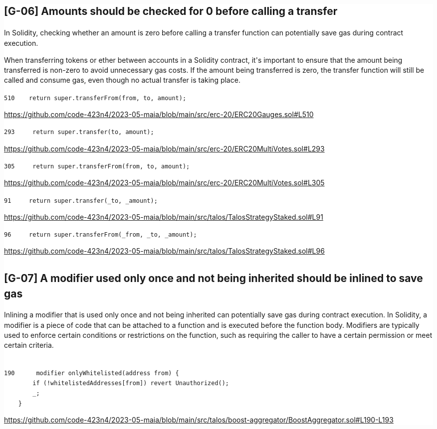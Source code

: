 







## [G-06] Amounts should be checked for 0 before calling a transfer

In Solidity, checking whether an amount is zero before calling a transfer function can potentially save gas during contract execution.

When transferring tokens or ether between accounts in a Solidity contract, it's important to ensure that the amount being transferred is non-zero to avoid unnecessary gas costs. If the amount being transferred is zero, the transfer function will still be called and consume gas, even though no actual transfer is taking place.

```solidity
510    return super.transferFrom(from, to, amount);
```
https://github.com/code-423n4/2023-05-maia/blob/main/src/erc-20/ERC20Gauges.sol#L510

```solidity
293     return super.transfer(to, amount);
```
https://github.com/code-423n4/2023-05-maia/blob/main/src/erc-20/ERC20MultiVotes.sol#L293

```solidity
305     return super.transferFrom(from, to, amount);
```
https://github.com/code-423n4/2023-05-maia/blob/main/src/erc-20/ERC20MultiVotes.sol#L305


```solidity
91     return super.transfer(_to, _amount);
```
https://github.com/code-423n4/2023-05-maia/blob/main/src/talos/TalosStrategyStaked.sol#L91

```solidity
96     return super.transferFrom(_from, _to, _amount);
```
https://github.com/code-423n4/2023-05-maia/blob/main/src/talos/TalosStrategyStaked.sol#L96


## [G-07]   A modifier used only once and not being inherited should be inlined to save gas

Inlining a modifier that is used only once and not being inherited can potentially save gas during contract execution.
In Solidity, a modifier is a piece of code that can be attached to a function and is executed before the function body. Modifiers are typically used to enforce certain conditions or restrictions on the function, such as requiring the caller to have a certain permission or meet certain criteria.


```solidity

190      modifier onlyWhitelisted(address from) {
        if (!whitelistedAddresses[from]) revert Unauthorized();
        _;
    }

```
https://github.com/code-423n4/2023-05-maia/blob/main/src/talos/boost-aggregator/BoostAggregator.sol#L190-L193

